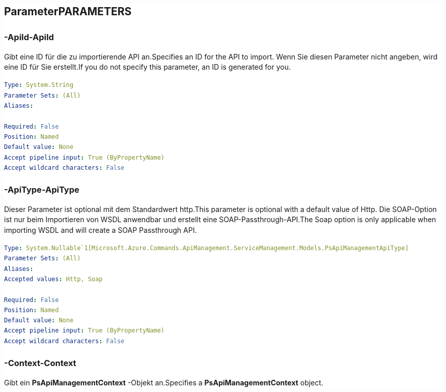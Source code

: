 ## <span data-ttu-id="96374-116">Parameter</span><span class="sxs-lookup"><span data-stu-id="96374-116">PARAMETERS</span></span>

### <span data-ttu-id="96374-117">-ApiId</span><span class="sxs-lookup"><span data-stu-id="96374-117">-ApiId</span></span>
<span data-ttu-id="96374-118">Gibt eine ID für die zu importierende API an.</span><span class="sxs-lookup"><span data-stu-id="96374-118">Specifies an ID for the API to import.</span></span>
<span data-ttu-id="96374-119">Wenn Sie diesen Parameter nicht angeben, wird eine ID für Sie erstellt.</span><span class="sxs-lookup"><span data-stu-id="96374-119">If you do not specify this parameter, an ID is generated for you.</span></span>

```yaml
Type: System.String
Parameter Sets: (All)
Aliases: 

Required: False
Position: Named
Default value: None
Accept pipeline input: True (ByPropertyName)
Accept wildcard characters: False
```

### <span data-ttu-id="96374-120">-ApiType</span><span class="sxs-lookup"><span data-stu-id="96374-120">-ApiType</span></span>
<span data-ttu-id="96374-121">Dieser Parameter ist optional mit dem Standardwert http.</span><span class="sxs-lookup"><span data-stu-id="96374-121">This parameter is optional with a default value of Http.</span></span> <span data-ttu-id="96374-122">Die SOAP-Option ist nur beim Importieren von WSDL anwendbar und erstellt eine SOAP-Passthrough-API.</span><span class="sxs-lookup"><span data-stu-id="96374-122">The Soap option is only applicable when importing WSDL and will create a SOAP Passthrough API.</span></span>

```yaml
Type: System.Nullable`1[Microsoft.Azure.Commands.ApiManagement.ServiceManagement.Models.PsApiManagementApiType]
Parameter Sets: (All)
Aliases: 
Accepted values: Http, Soap

Required: False
Position: Named
Default value: None
Accept pipeline input: True (ByPropertyName)
Accept wildcard characters: False
```

### <span data-ttu-id="96374-123">-Context</span><span class="sxs-lookup"><span data-stu-id="96374-123">-Context</span></span>
<span data-ttu-id="96374-124">Gibt ein **PsApiManagementContext** -Objekt an.</span><span class="sxs-lookup"><span data-stu-id="96374-124">Specifies a **PsApiManagementContext** object.</span></span>
